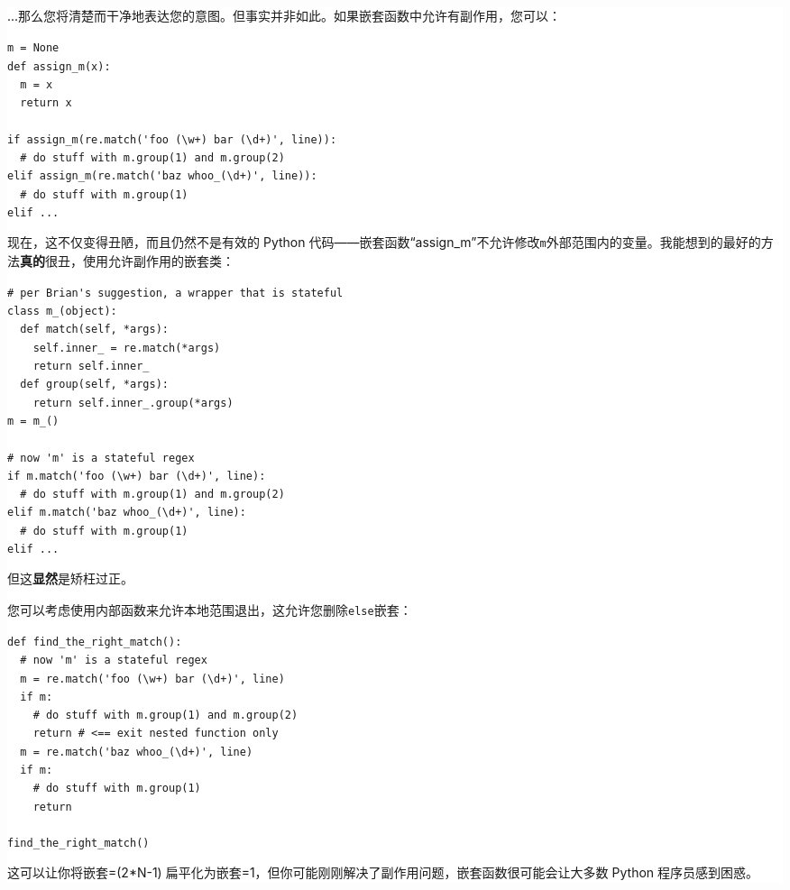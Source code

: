 ...那么您将清楚而干净地表达您的意图。但事实并非如此。如果嵌套函数中允许有副作用，您可以：

```
m = None
def assign_m(x):
  m = x
  return x

if assign_m(re.match('foo (\w+) bar (\d+)', line)):
  # do stuff with m.group(1) and m.group(2)
elif assign_m(re.match('baz whoo_(\d+)', line)):
  # do stuff with m.group(1)
elif ... 
```

现在，这不仅变得丑陋，而且仍然不是有效的 Python 代码——嵌套函数“assign_m”不允许修改`m`外部范围内的变量。我能想到的最好的方法**真的**很丑，使用允许副作用的嵌套类：

```
# per Brian's suggestion, a wrapper that is stateful
class m_(object):
  def match(self, *args):
    self.inner_ = re.match(*args)
    return self.inner_
  def group(self, *args):
    return self.inner_.group(*args)
m = m_()

# now 'm' is a stateful regex
if m.match('foo (\w+) bar (\d+)', line):
  # do stuff with m.group(1) and m.group(2)
elif m.match('baz whoo_(\d+)', line):
  # do stuff with m.group(1)
elif ... 
```

但这**显然**是矫枉过正。

您可以考虑使用内部函数来允许本地范围退出，这允许您删除`else`嵌套：

```
def find_the_right_match():
  # now 'm' is a stateful regex
  m = re.match('foo (\w+) bar (\d+)', line)
  if m:
    # do stuff with m.group(1) and m.group(2)
    return # <== exit nested function only
  m = re.match('baz whoo_(\d+)', line)
  if m:
    # do stuff with m.group(1)
    return

find_the_right_match() 
```

这可以让你将嵌套=(2*N-1) 扁平化为嵌套=1，但你可能刚刚解决了副作用问题，嵌套函数很可能会让大多数 Python 程序员感到困惑。
